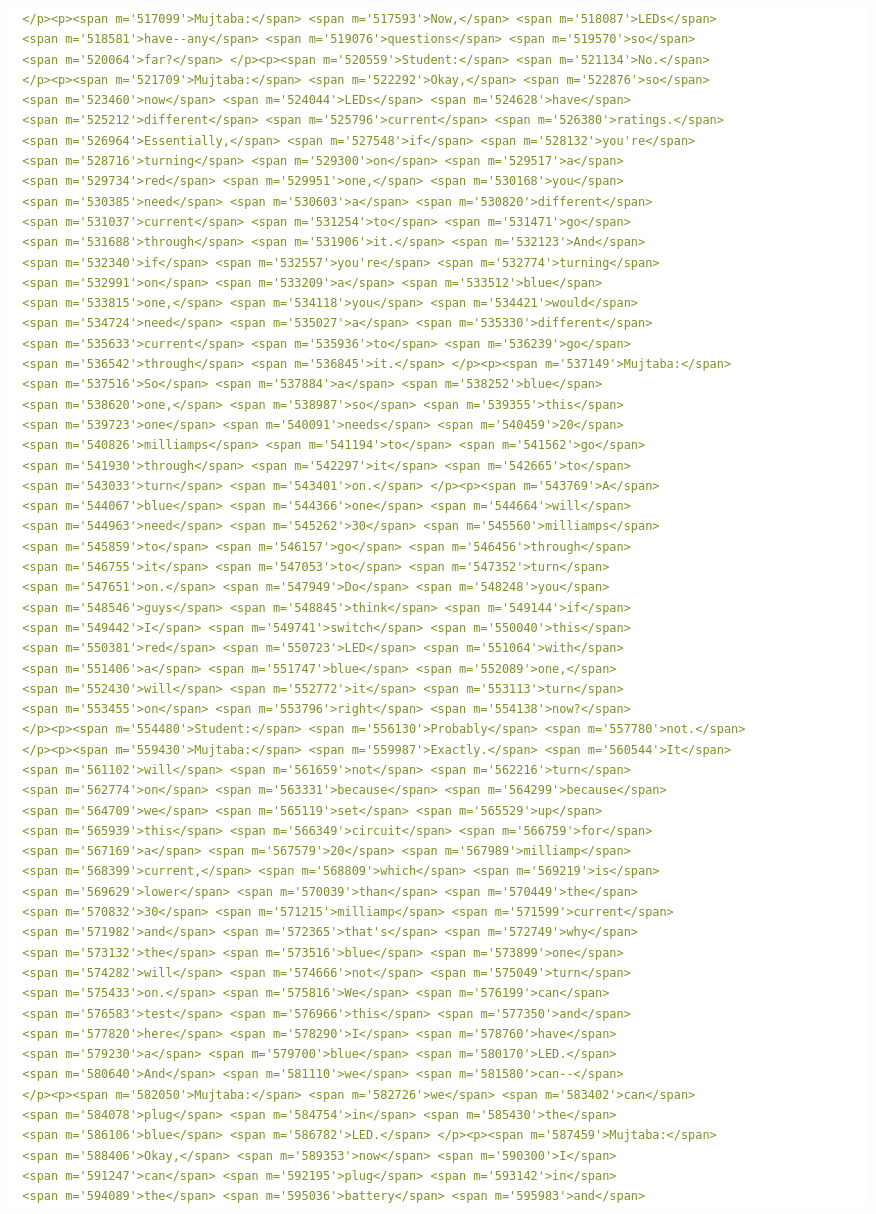 ```yaml
  </p><p><span m='517099'>Mujtaba:</span> <span m='517593'>Now,</span> <span m='518087'>LEDs</span>
  <span m='518581'>have--any</span> <span m='519076'>questions</span> <span m='519570'>so</span>
  <span m='520064'>far?</span> </p><p><span m='520559'>Student:</span> <span m='521134'>No.</span>
  </p><p><span m='521709'>Mujtaba:</span> <span m='522292'>Okay,</span> <span m='522876'>so</span>
  <span m='523460'>now</span> <span m='524044'>LEDs</span> <span m='524628'>have</span>
  <span m='525212'>different</span> <span m='525796'>current</span> <span m='526380'>ratings.</span>
  <span m='526964'>Essentially,</span> <span m='527548'>if</span> <span m='528132'>you're</span>
  <span m='528716'>turning</span> <span m='529300'>on</span> <span m='529517'>a</span>
  <span m='529734'>red</span> <span m='529951'>one,</span> <span m='530168'>you</span>
  <span m='530385'>need</span> <span m='530603'>a</span> <span m='530820'>different</span>
  <span m='531037'>current</span> <span m='531254'>to</span> <span m='531471'>go</span>
  <span m='531688'>through</span> <span m='531906'>it.</span> <span m='532123'>And</span>
  <span m='532340'>if</span> <span m='532557'>you're</span> <span m='532774'>turning</span>
  <span m='532991'>on</span> <span m='533209'>a</span> <span m='533512'>blue</span>
  <span m='533815'>one,</span> <span m='534118'>you</span> <span m='534421'>would</span>
  <span m='534724'>need</span> <span m='535027'>a</span> <span m='535330'>different</span>
  <span m='535633'>current</span> <span m='535936'>to</span> <span m='536239'>go</span>
  <span m='536542'>through</span> <span m='536845'>it.</span> </p><p><span m='537149'>Mujtaba:</span>
  <span m='537516'>So</span> <span m='537884'>a</span> <span m='538252'>blue</span>
  <span m='538620'>one,</span> <span m='538987'>so</span> <span m='539355'>this</span>
  <span m='539723'>one</span> <span m='540091'>needs</span> <span m='540459'>20</span>
  <span m='540826'>milliamps</span> <span m='541194'>to</span> <span m='541562'>go</span>
  <span m='541930'>through</span> <span m='542297'>it</span> <span m='542665'>to</span>
  <span m='543033'>turn</span> <span m='543401'>on.</span> </p><p><span m='543769'>A</span>
  <span m='544067'>blue</span> <span m='544366'>one</span> <span m='544664'>will</span>
  <span m='544963'>need</span> <span m='545262'>30</span> <span m='545560'>milliamps</span>
  <span m='545859'>to</span> <span m='546157'>go</span> <span m='546456'>through</span>
  <span m='546755'>it</span> <span m='547053'>to</span> <span m='547352'>turn</span>
  <span m='547651'>on.</span> <span m='547949'>Do</span> <span m='548248'>you</span>
  <span m='548546'>guys</span> <span m='548845'>think</span> <span m='549144'>if</span>
  <span m='549442'>I</span> <span m='549741'>switch</span> <span m='550040'>this</span>
  <span m='550381'>red</span> <span m='550723'>LED</span> <span m='551064'>with</span>
  <span m='551406'>a</span> <span m='551747'>blue</span> <span m='552089'>one,</span>
  <span m='552430'>will</span> <span m='552772'>it</span> <span m='553113'>turn</span>
  <span m='553455'>on</span> <span m='553796'>right</span> <span m='554138'>now?</span>
  </p><p><span m='554480'>Student:</span> <span m='556130'>Probably</span> <span m='557780'>not.</span>
  </p><p><span m='559430'>Mujtaba:</span> <span m='559987'>Exactly.</span> <span m='560544'>It</span>
  <span m='561102'>will</span> <span m='561659'>not</span> <span m='562216'>turn</span>
  <span m='562774'>on</span> <span m='563331'>because</span> <span m='564299'>because</span>
  <span m='564709'>we</span> <span m='565119'>set</span> <span m='565529'>up</span>
  <span m='565939'>this</span> <span m='566349'>circuit</span> <span m='566759'>for</span>
  <span m='567169'>a</span> <span m='567579'>20</span> <span m='567989'>milliamp</span>
  <span m='568399'>current,</span> <span m='568809'>which</span> <span m='569219'>is</span>
  <span m='569629'>lower</span> <span m='570039'>than</span> <span m='570449'>the</span>
  <span m='570832'>30</span> <span m='571215'>milliamp</span> <span m='571599'>current</span>
  <span m='571982'>and</span> <span m='572365'>that's</span> <span m='572749'>why</span>
  <span m='573132'>the</span> <span m='573516'>blue</span> <span m='573899'>one</span>
  <span m='574282'>will</span> <span m='574666'>not</span> <span m='575049'>turn</span>
  <span m='575433'>on.</span> <span m='575816'>We</span> <span m='576199'>can</span>
  <span m='576583'>test</span> <span m='576966'>this</span> <span m='577350'>and</span>
  <span m='577820'>here</span> <span m='578290'>I</span> <span m='578760'>have</span>
  <span m='579230'>a</span> <span m='579700'>blue</span> <span m='580170'>LED.</span>
  <span m='580640'>And</span> <span m='581110'>we</span> <span m='581580'>can--</span>
  </p><p><span m='582050'>Mujtaba:</span> <span m='582726'>we</span> <span m='583402'>can</span>
  <span m='584078'>plug</span> <span m='584754'>in</span> <span m='585430'>the</span>
  <span m='586106'>blue</span> <span m='586782'>LED.</span> </p><p><span m='587459'>Mujtaba:</span>
  <span m='588406'>Okay,</span> <span m='589353'>now</span> <span m='590300'>I</span>
  <span m='591247'>can</span> <span m='592195'>plug</span> <span m='593142'>in</span>
  <span m='594089'>the</span> <span m='595036'>battery</span> <span m='595983'>and</span>
```